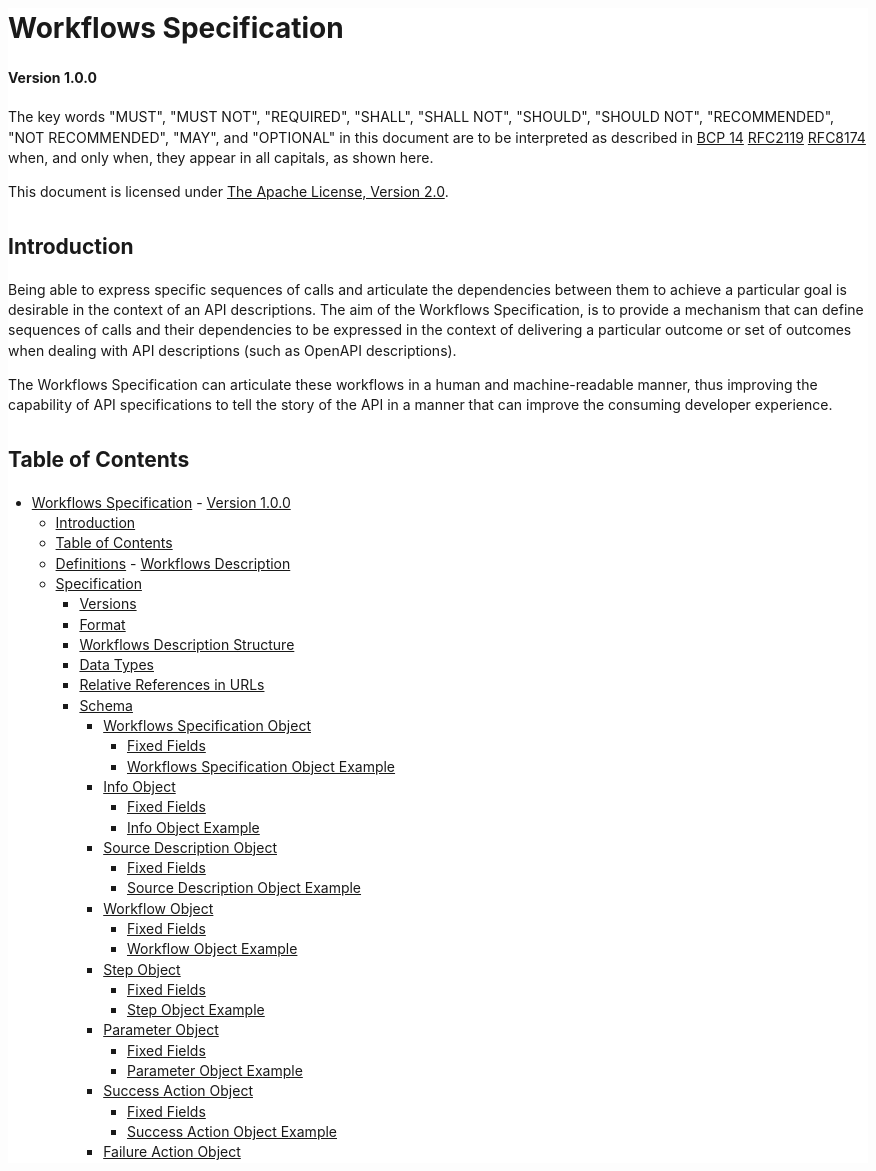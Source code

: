 # Workflows Specification

#### Version 1.0.0

The key words "MUST", "MUST NOT", "REQUIRED", "SHALL", "SHALL NOT", "SHOULD", "SHOULD NOT", "RECOMMENDED", "NOT RECOMMENDED", "MAY", and "OPTIONAL" in this document are to be interpreted as described in [BCP 14](https://tools.ietf.org/html/bcp14) [RFC2119](https://tools.ietf.org/html/rfc2119) [RFC8174](https://tools.ietf.org/html/rfc8174) when, and only when, they appear in all capitals, as shown here.

This document is licensed under [The Apache License, Version 2.0](https://www.apache.org/licenses/LICENSE-2.0.html).

## Introduction

Being able to express specific sequences of calls and articulate the dependencies between them to achieve a particular goal is desirable in the context of an API descriptions. The aim of the Workflows Specification, is to provide a mechanism that can define sequences of calls and their dependencies to be expressed in the context of delivering a particular outcome or set of outcomes when dealing with API descriptions (such as OpenAPI descriptions).

The Workflows Specification can articulate these workflows in a human and machine-readable manner, thus improving the capability of API specifications to tell the story of the API in a manner that can improve the consuming developer experience.


## Table of Contents

- [Workflows Specification](#workflows-specification)
      - [Version 1.0.0](#version-100)
  - [Introduction](#introduction)
  - [Table of Contents](#table-of-contents)
  - [Definitions](#definitions)
        - [Workflows Description](#workflows-description)
  - [Specification](#specification)
    - [Versions](#versions)
    - [Format](#format)
    - [Workflows Description Structure](#workflows-description-structure)
    - [Data Types](#data-types)
    - [Relative References in URLs](#relative-references-in-urls)
    - [Schema](#schema)
      - [Workflows Specification Object](#workflows-specification-object)
        - [Fixed Fields](#fixed-fields)
        - [Workflows Specification Object Example](#workflows-specification-object-example)
      - [Info Object](#info-object)
        - [Fixed Fields](#fixed-fields-1)
        - [Info Object Example](#info-object-example)
      - [Source Description Object](#source-description-object)
        - [Fixed Fields](#fixed-fields-2)
        - [Source Description Object Example](#source-description-object-example)
      - [Workflow Object](#workflow-object)
        - [Fixed Fields](#fixed-fields-3)
        - [Workflow Object Example](#workflow-object-example)
      - [Step Object](#step-object)
        - [Fixed Fields](#fixed-fields-4)
        - [Step Object Example](#step-object-example)
      - [Parameter Object](#parameter-object)
        - [Fixed Fields](#fixed-fields-5)
        - [Parameter Object Example](#parameter-object-example)
      - [Success Action Object](#success-action-object)
        - [Fixed Fields](#fixed-fields-6)
        - [Success Action Object Example](#success-action-object-example)
      - [Failure Action Object](#failure-action-object)